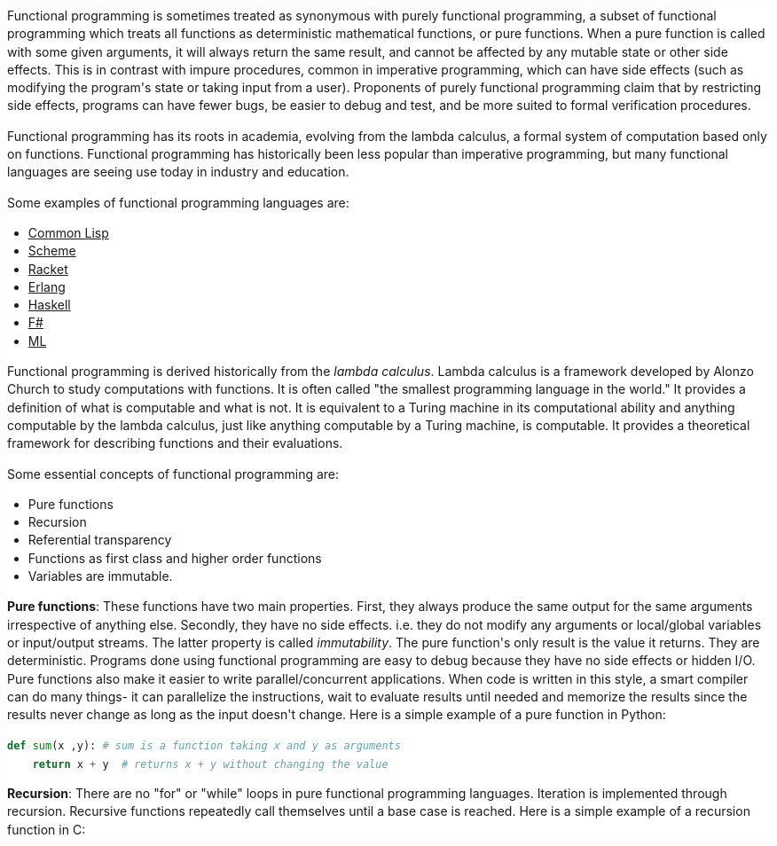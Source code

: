 Functional programming is sometimes treated as synonymous with purely functional programming, a subset of functional programming which treats all functions as deterministic mathematical functions, or pure functions. When a pure function is called with some given arguments, it will always return the same result, and cannot be affected by any mutable state or other side effects. This is in contrast with impure procedures, common in imperative programming, which can have side effects (such as modifying the program's state or taking input from a user). Proponents of purely functional programming claim that by restricting side effects, programs can have fewer bugs, be easier to debug and test, and be more suited to formal verification procedures.

Functional programming has its roots in academia, evolving from the lambda calculus, a formal system of computation based only on functions. Functional programming has historically been less popular than imperative programming, but many functional languages are seeing use today in industry and education. 

Some examples of functional programming languages are:
- <a href="https://lisp-lang.org/"> Common Lisp </a>
- <a href="https://www.scheme.org/"> Scheme </a>
- <a href="https://racket-lang.org/"> Racket </a>
- <a href="https://www.erlang.org/"> Erlang </a>
- <a href="https://www.haskell.org/"> Haskell </a>
- <a href="https://fsharp.org/"> F# </a>
- <a href="https://cs.lmu.edu/~ray/notes/introml/"> ML </a> 

Functional programming is derived historically from the *lambda calculus*. Lambda calculus is a framework developed by Alonzo Church to study computations with functions. It is often called "the smallest programming language in the world." It provides a definition of what is computable and what is not. It is equivalent to a Turing machine in its computational ability and anything computable by the lambda calculus, just like anything computable by a Turing machine, is computable. It provides a theoretical framework for describing functions and their evaluations.

Some essential concepts of functional programming are:
- Pure functions 
- Recursion
- Referential transparency
- Functions as first class and higher order functions
- Variables are immutable.

**Pure functions**: These functions have two main properties. First, they always produce the same output for the same arguments irrespective of anything else. Secondly, they have no side effects. i.e. they do not modify any arguments or local/global variables
or input/output streams. The latter property is called *immutability*. The pure function's only result is the value it returns. They are deterministic. Programs done using functional programming are easy to debug because they have no side effects or hidden I/O. Pure functions also make it easier to write parallel/concurrent applications. When code is written in this style, a smart compiler can do many things- it can parallelize the instructions, wait to evaluate results until needed and memorize the results since the results never change as long as the input doesn't change. Here is a simple example of a pure function in Python:

```python
def sum(x ,y): # sum is a function taking x and y as arguments
    return x + y  # returns x + y without changing the value
 ```

**Recursion**: There are no "for" or  "while" loops in pure functional programming languages. Iteration is implemented through recursion. Recursive functions repeatedly call themselves until a base case is reached. Here is a simple example of a recursion
function in C:
